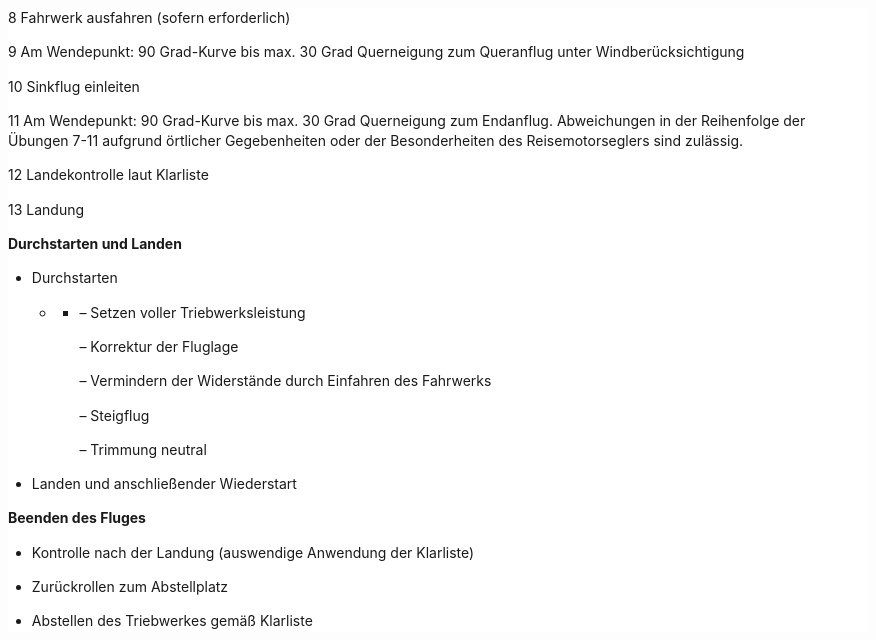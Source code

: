 
8   Fahrwerk ausfahren (sofern erforderlich)


9   Am Wendepunkt: 90
    Grad-Kurve bis max. 30
    Grad Querneigung zum Queranflug unter Windberücksichtigung


10  Sinkflug einleiten


11  Am Wendepunkt: 90
    Grad-Kurve bis max. 30
    Grad Querneigung zum Endanflug. Abweichungen in der Reihenfolge der
    Übungen 7-11 aufgrund örtlicher Gegebenheiten oder der Besonderheiten
    des Reisemotorseglers sind zulässig.


12  Landekontrolle laut Klarliste


13  Landung



**Durchstarten und Landen**

-   Durchstarten

    *
        *
            –   Setzen voller Triebwerksleistung


            –   Korrektur der Fluglage


            –   Vermindern der Widerstände durch Einfahren des Fahrwerks


            –   Steigflug


            –   Trimmung neutral











-   Landen und anschließender Wiederstart



**Beenden des Fluges**

-   Kontrolle nach der Landung (auswendige Anwendung der Klarliste)


-   Zurückrollen zum Abstellplatz


-   Abstellen des Triebwerkes gemäß Klarliste

